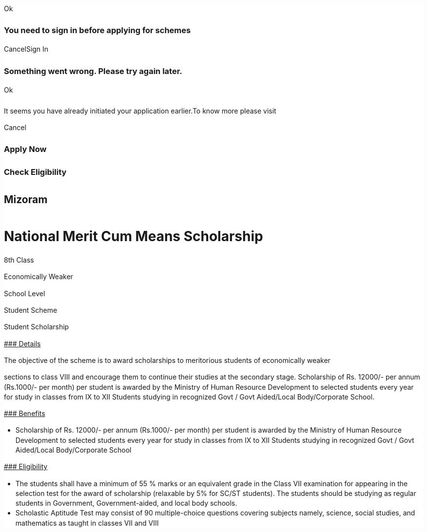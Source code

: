 Ok

### 

### You need to sign in before applying for schemes

CancelSign In

### Something went wrong. Please try again later.

Ok

### 

It seems you have already initiated your application earlier.To know more please visit

Cancel

### Apply Now

### Check Eligibility

Mizoram
-------

National Merit Cum Means Scholarship
====================================

8th Class

Economically Weaker

School Level

Student Scheme

Student Scholarship

[### Details](https://www.myscheme.gov.in/schemes/nmcms#details)

The objective of the scheme is to award scholarships to meritorious students of economically weaker

sections to class VIII and encourage them to continue their studies at the secondary stage. Scholarship of Rs. 12000/- per annum (Rs.1000/- per month) per student is awarded by the Ministry of Human Resource Development to selected students every year for study in classes from IX to XII Students studying in recognized Govt / Govt Aided/Local Body/Corporate School.

[### Benefits](https://www.myscheme.gov.in/schemes/nmcms#benefits)

*   Scholarship of Rs. 12000/- per annum (Rs.1000/- per month) per student is awarded by the Ministry of Human Resource Development to selected students every year for study in classes from IX to XII Students studying in recognized Govt / Govt Aided/Local Body/Corporate School

[### Eligibility](https://www.myscheme.gov.in/schemes/nmcms#eligibility)

*   The students shall have a minimum of 55 % marks or an equivalent grade in the Class VII examination for appearing in the selection test for the award of scholarship (relaxable by 5% for SC/ST students). The students should be studying as regular students in Government, Government-aided, and local body schools.
*   Scholastic Aptitude Test may consist of 90 multiple-choice questions covering subjects namely, science, social studies, and mathematics as taught in classes VII and VIII
